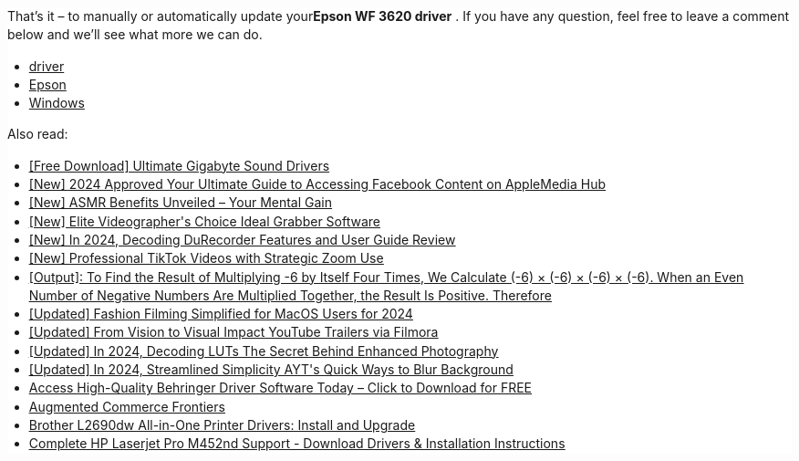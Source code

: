 
 That’s it – to manually or automatically update your**Epson WF 3620 driver** . If you have any question, feel free to leave a comment below and we’ll see what more we can do.

* [driver](https://tools.techidaily.com/drivereasy/download/)
* [Epson](https://tools.techidaily.com/drivereasy/download/)
* [Windows](https://tools.techidaily.com/drivereasy/download/)

<ins class="adsbygoogle"
     style="display:block"
     data-ad-format="autorelaxed"
     data-ad-client="ca-pub-7571918770474297"
     data-ad-slot="1223367746"></ins>



<ins class="adsbygoogle"
     style="display:block"
     data-ad-client="ca-pub-7571918770474297"
     data-ad-slot="8358498916"
     data-ad-format="auto"
     data-full-width-responsive="true"></ins>

<span class="atpl-alsoreadstyle">Also read:</span>
<div><ul>
<li><a href="https://driver-download.techidaily.com/free-download-ultimate-gigabyte-sound-drivers/"><u>[Free Download] Ultimate Gigabyte Sound Drivers</u></a></li>
<li><a href="https://facebook-video-recording.techidaily.com/new-2024-approved-your-ultimate-guide-to-accessing-facebook-content-on-applemedia-hub/"><u>[New] 2024 Approved  Your Ultimate Guide to Accessing Facebook Content on AppleMedia Hub</u></a></li>
<li><a href="https://extra-information.techidaily.com/new-asmr-benefits-unveiled-your-mental-gain/"><u>[New] ASMR Benefits Unveiled – Your Mental Gain</u></a></li>
<li><a href="https://desktop-recording.techidaily.com/new-elite-videographers-choice-ideal-grabber-software/"><u>[New] Elite Videographer's Choice  Ideal Grabber Software</u></a></li>
<li><a href="https://screen-video-capture.techidaily.com/new-in-2024-decoding-durecorder-features-and-user-guide-review/"><u>[New] In 2024, Decoding DuRecorder  Features and User Guide Review</u></a></li>
<li><a href="https://extra-support.techidaily.com/new-professional-tiktok-videos-with-strategic-zoom-use/"><u>[New] Professional TikTok Videos with Strategic Zoom Use</u></a></li>
<li><a href="https://driver-download.techidaily.com/output-to-find-the-result-of-multiplying-6-by-itself-four-times-we-calculate-6-6-6-6-when-an-even-number-of-negative-numbers-are-multiplied-together-the-res290/"><u>[Output]: To Find the Result of Multiplying -6 by Itself Four Times, We Calculate (-6) × (-6) × (-6) × (-6). When an Even Number of Negative Numbers Are Multiplied Together, the Result Is Positive. Therefore</u></a></li>
<li><a href="https://tiktok-video-recordings.techidaily.com/updated-fashion-filming-simplified-for-macos-users-for-2024/"><u>[Updated] Fashion Filming Simplified for MacOS Users for 2024</u></a></li>
<li><a href="https://facebook-video-share.techidaily.com/updated-from-vision-to-visual-impact-youtube-trailers-via-filmora/"><u>[Updated] From Vision to Visual Impact  YouTube Trailers via Filmora</u></a></li>
<li><a href="https://fox-links.techidaily.com/updated-in-2024-decoding-luts-the-secret-behind-enhanced-photography/"><u>[Updated] In 2024, Decoding LUTs  The Secret Behind Enhanced Photography</u></a></li>
<li><a href="https://youtube-sure.techidaily.com/ed-in-2024-streamlined-simplicity-ayts-quick-ways-to-blur-background/"><u>[Updated] In 2024, Streamlined Simplicity  AYT's Quick Ways to Blur Background</u></a></li>
<li><a href="https://driver-download.techidaily.com/1722975459771-access-high-quality-behringer-driver-software-today-click-to-download-for-free/"><u>Access High-Quality Behringer Driver Software Today – Click to Download for FREE</u></a></li>
<li><a href="https://extra-tips.techidaily.com/augmented-commerce-frontiers/"><u>Augmented Commerce Frontiers</u></a></li>
<li><a href="https://driver-download.techidaily.com/brother-l2690dw-all-in-one-printer-drivers-install-and-upgrade/"><u>Brother L2690dw All-in-One Printer Drivers: Install and Upgrade</u></a></li>
<li><a href="https://driver-download.techidaily.com/complete-hp-laserjet-pro-m452nd-support-download-drivers-and-installation-instructions/"><u>Complete HP Laserjet Pro M452nd Support - Download Drivers & Installation Instructions</u></a></li>